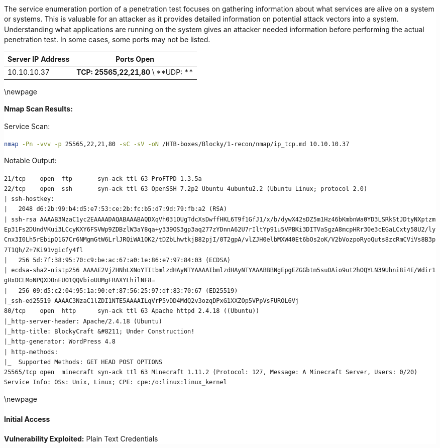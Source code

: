 The service enumeration portion of a penetration test focuses on gathering information about what services are alive on a system or systems.
This is valuable for an attacker as it provides detailed information on potential attack vectors into a system.
Understanding what applications are running on the system gives an attacker needed information before performing the actual penetration test.
In some cases, some ports may not be listed.

Server IP Address | Ports Open
------------------|----------------------------------------
10.10.10.37      | **TCP: 25565,22,21,80** \ **UDP: **


\newpage

**Nmap Scan Results:**

Service Scan:

```bash
nmap -Pn -vvv -p 25565,22,21,80 -sC -sV -oN /HTB-boxes/Blocky/1-recon/nmap/ip_tcp.md 10.10.10.37
```

Notable Output:

```txt
21/tcp    open  ftp       syn-ack ttl 63 ProFTPD 1.3.5a
22/tcp    open  ssh       syn-ack ttl 63 OpenSSH 7.2p2 Ubuntu 4ubuntu2.2 (Ubuntu Linux; protocol 2.0)
| ssh-hostkey: 
|   2048 d6:2b:99:b4:d5:e7:53:ce:2b:fc:b5:d7:9d:79:fb:a2 (RSA)
| ssh-rsa AAAAB3NzaC1yc2EAAAADAQABAAABAQDXqVh031OUgTdcXsDwffHKL6T9f1GfJ1/x/b/dywX42sDZ5m1Hz46bKmbnWa0YD3LSRkStJDtyNXptzmEp31Fs2DUndVKui3LCcyKXY6FSVWp9ZDBzlW3aY8qa+y339OS3gp3aq277zYDnnA62U7rIltYp91u5VPBKi3DITVaSgzA8mcpHRr30e3cEGaLCxty58U2/lyCnx3I0Lh5rEbipQ1G7Cr6NMgmGtW6LrlJRQiWA1OK2/tDZbLhwtkjB82pjI/0T2gpA/vlZJH0elbMXW40Et6bOs2oK/V2bVozpoRyoQuts8zcRmCViVs8B3p7T1Qh/Z+7Ki91vgicfy4fl
|   256 5d:7f:38:95:70:c9:be:ac:67:a0:1e:86:e7:97:84:03 (ECDSA)
| ecdsa-sha2-nistp256 AAAAE2VjZHNhLXNoYTItbmlzdHAyNTYAAAAIbmlzdHAyNTYAAABBBNgEpgEZGGbtm5suOAio9ut2hOQYLN39Uhni8i4E/Wdir1gHxDCLMoNPQXDOnEUO1QQVbioUUMgFRAXYLhilNF8=
|   256 09:d5:c2:04:95:1a:90:ef:87:56:25:97:df:83:70:67 (ED25519)
|_ssh-ed25519 AAAAC3NzaC1lZDI1NTE5AAAAILqVrP5vDD4MdQ2v3ozqDPxG1XXZOp5VPpVsFUROL6Vj
80/tcp    open  http      syn-ack ttl 63 Apache httpd 2.4.18 ((Ubuntu))
|_http-server-header: Apache/2.4.18 (Ubuntu)
|_http-title: BlockyCraft &#8211; Under Construction!
|_http-generator: WordPress 4.8
| http-methods: 
|_  Supported Methods: GET HEAD POST OPTIONS
25565/tcp open  minecraft syn-ack ttl 63 Minecraft 1.11.2 (Protocol: 127, Message: A Minecraft Server, Users: 0/20)
Service Info: OSs: Unix, Linux; CPE: cpe:/o:linux:linux_kernel
```


\newpage

#### Initial Access

**Vulnerability Exploited:** Plain Text Credentials
